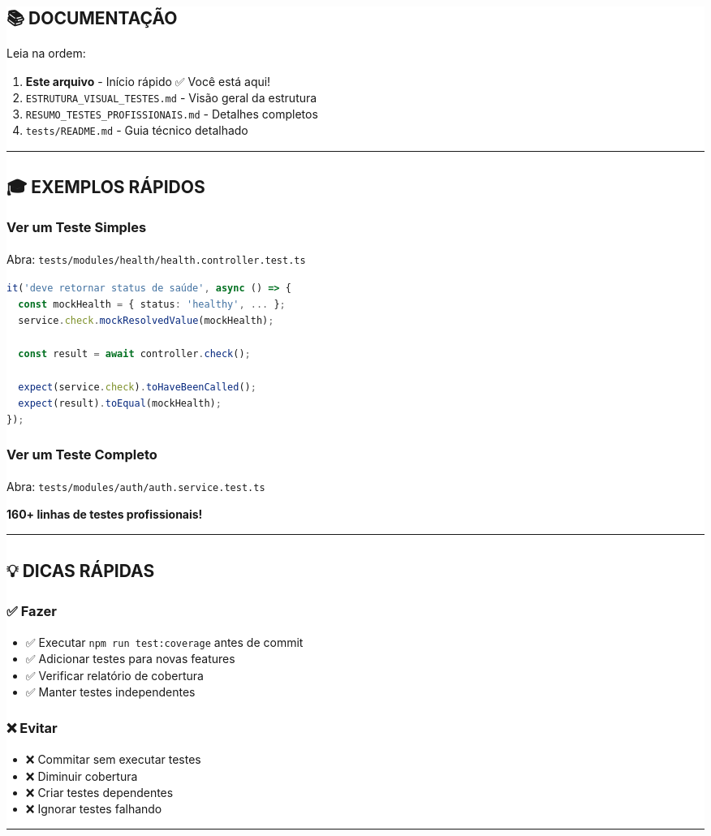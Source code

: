 
## 📚 DOCUMENTAÇÃO

Leia na ordem:

1. **Este arquivo** - Início rápido ✅ Você está aqui!
2. `ESTRUTURA_VISUAL_TESTES.md` - Visão geral da estrutura
3. `RESUMO_TESTES_PROFISSIONAIS.md` - Detalhes completos
4. `tests/README.md` - Guia técnico detalhado

---

## 🎓 EXEMPLOS RÁPIDOS

### Ver um Teste Simples

Abra: `tests/modules/health/health.controller.test.ts`

```typescript
it('deve retornar status de saúde', async () => {
  const mockHealth = { status: 'healthy', ... };
  service.check.mockResolvedValue(mockHealth);
  
  const result = await controller.check();
  
  expect(service.check).toHaveBeenCalled();
  expect(result).toEqual(mockHealth);
});
```

### Ver um Teste Completo

Abra: `tests/modules/auth/auth.service.test.ts`

**160+ linhas de testes profissionais!**

---

## 💡 DICAS RÁPIDAS

### ✅ Fazer

- ✅ Executar `npm run test:coverage` antes de commit
- ✅ Adicionar testes para novas features
- ✅ Verificar relatório de cobertura
- ✅ Manter testes independentes

### ❌ Evitar

- ❌ Commitar sem executar testes
- ❌ Diminuir cobertura
- ❌ Criar testes dependentes
- ❌ Ignorar testes falhando

---